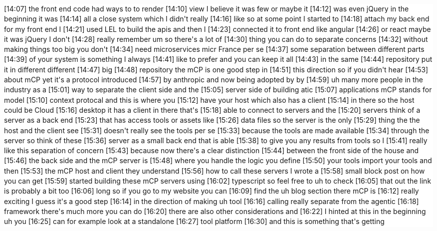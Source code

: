 [14:07] the front end code had ways to to render
[14:10] view I believe it was few or maybe it
[14:12] was even jQuery in the beginning it was
[14:14] all a close system which I didn't really
[14:16] like so at some point I started to
[14:18] attach my back end for my front end I
[14:21] used LEL to build the apis and then I
[14:23] connected it to front end like angular
[14:26] or react maybe it was jQuery I don't
[14:28] really remember um so there's a lot of
[14:30] thing you can do to separate concerns
[14:32] without making things too big you don't
[14:34] need microservices micr France per se
[14:37] some separation between different parts
[14:39] of your system is something I always
[14:41] like to prefer and you can keep it all
[14:43] in the same
[14:44] repository put it in different different
[14:47] big
[14:48] repository the mCP is one good step in
[14:51] this direction so if you didn't hear
[14:53] about mCP yet it's a protocol introduced
[14:57] by anthropic and now being adopted by by
[14:59] uh many more people in the industry as a
[15:01] way to separate the client side and the
[15:05] server side of building atic
[15:07] applications mCP stands for model
[15:10] context protocal and this is where you
[15:12] have your host which also has a client
[15:14] in there so the host could be Cloud
[15:16] desktop it has a client in there that's
[15:18] able to connect to servers and the
[15:20] servers think of a server as a back end
[15:23] that has access tools or assets like
[15:26] data files so the server is the only
[15:29] thing the the host and the client see
[15:31] doesn't really see the tools per se
[15:33] because the tools are made available
[15:34] through the server so think of these
[15:36] server as a small back end that is able
[15:38] to give you any results from tools so I
[15:41] really like this separation of concern
[15:43] because now there's a clear distinction
[15:44] between the front side of the house and
[15:46] the back side and the mCP server is
[15:48] where you handle the logic you define
[15:50] your tools import your tools and then
[15:53] the mCP host and client they understand
[15:56] how to call these servers I wrote a
[15:58] small block post on how you can get
[15:59] started building these mCP servers using
[16:02] typescript so feel free to uh to check
[16:05] that out the link is probably a bit too
[16:06] long so if you go to my website you can
[16:09] find the uh blog section there mCP is
[16:12] really exciting I guess it's a good step
[16:14] in the direction of making uh tool
[16:16] calling really separate from the agentic
[16:18] framework there's much more you can do
[16:20] there are also other considerations and
[16:22] I hinted at this in the beginning uh you
[16:25] can for example look at a standalone
[16:27] tool platform
[16:30] and this is something that's getting